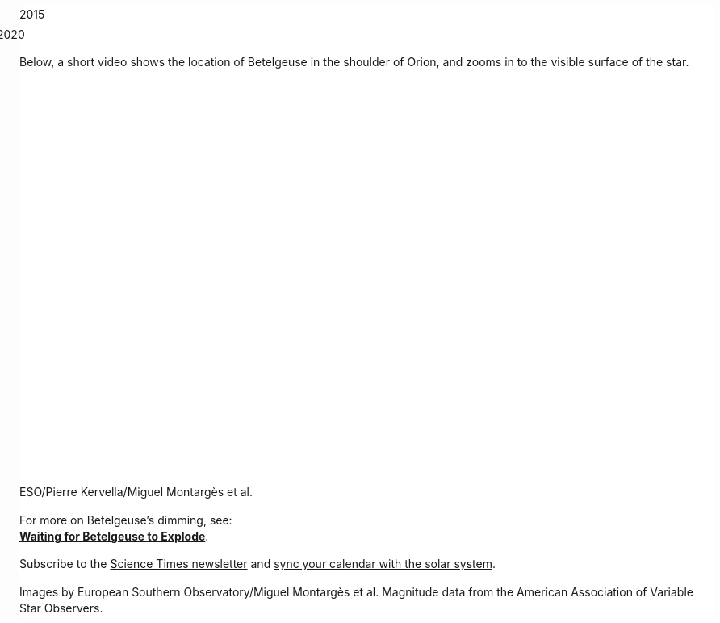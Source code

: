 2015

</div>

<div id="g-ai3-7" class="g-ticks_copy_3 g-aiAbs g-aiPointText" style="top:96.4913%;margin-top:-9.3px;left:93.7232%;margin-left:-28px;width:56px;">

2020

</div>

</div>

</div>

</div>

Below, a short video shows the location of Betelgeuse in the shoulder of
Orion, and zooms in to the visible surface of the
star.

<div class="g-asset g-video" style="max-width: 900px">

<div class="g-asset_inner">

<div id="g-video-eso-betelgeuse-720w" class="g-vhs g-videotape" data-type="videotape" data-asset="https://int.graylady3jvrrxbe.onion/data/videotape/finished/2020/02/1581643365/eso-betelgeuse-720w.mp4" data-sizes="320, 640, 720, 900" data-vhs-options="{&quot;autoplay&quot;:false,&quot;ratio&quot;:&quot;16:9&quot;}" style="padding-bottom: 56.25%">

</div>

</div>

<div class="g-source">

<span class="g-credit">ESO/Pierre Kervella/Miguel Montargès et
al.</span>

</div>

</div>

  
  

For more on Betelgeuse’s dimming, see:  
**[Waiting for Betelgeuse to
Explode](https://www.nytimes3xbfgragh.onion/interactive/2020/01/09/science/betelgeuse-supernova-fading.html)**.

  
  

<span class="g-sync">Subscribe to the [Science Times
newsletter](http://nyti.ms/1MbHaRU) and [sync your calendar with the
solar
system](https://www.nytimes3xbfgragh.onion/interactive/2019/science/astronomy-space-calendar.html).</span>

<span class="g-sync">Images by European Southern Observatory/Miguel
Montargès et al. Magnitude data from the American Association of
Variable Star
Observers.</span>
